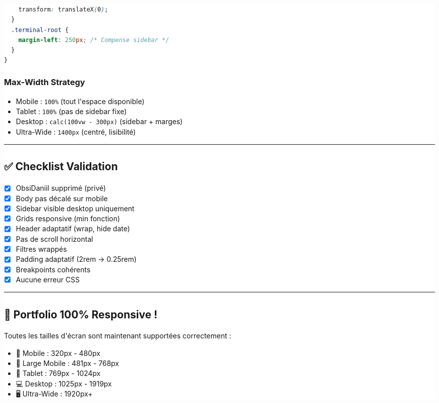 ```css
    transform: translateX(0);
  }
  .terminal-root {
    margin-left: 250px; /* Compense sidebar */
  }
}
```

### Max-Width Strategy
- Mobile : `100%` (tout l'espace disponible)
- Tablet : `100%` (pas de sidebar fixe)
- Desktop : `calc(100vw - 300px)` (sidebar + marges)
- Ultra-Wide : `1400px` (centré, lisibilité)

---

## ✅ Checklist Validation

- [x] ObsiDaniil supprimé (privé)
- [x] Body pas décalé sur mobile
- [x] Sidebar visible desktop uniquement
- [x] Grids responsive (min fonction)
- [x] Header adaptatif (wrap, hide date)
- [x] Pas de scroll horizontal
- [x] Filtres wrappés
- [x] Padding adaptatif (2rem → 0.25rem)
- [x] Breakpoints cohérents
- [x] Aucune erreur CSS

---

## 🎉 Portfolio 100% Responsive !

Toutes les tailles d'écran sont maintenant supportées correctement :
- 📱 Mobile : 320px - 480px
- 📱 Large Mobile : 481px - 768px
- 📲 Tablet : 769px - 1024px
- 💻 Desktop : 1025px - 1919px
- 🖥️ Ultra-Wide : 1920px+
